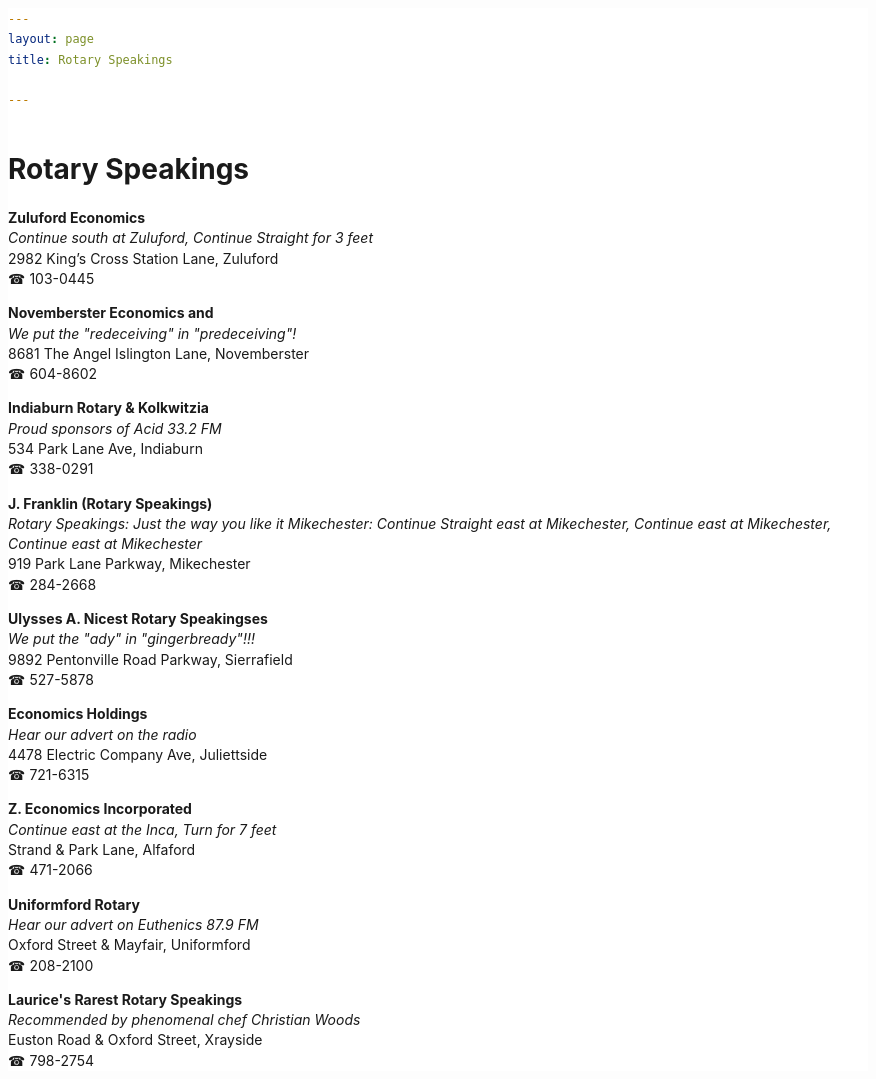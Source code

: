 ```yaml
---
layout: page 
title: Rotary Speakings

---
```



# Rotary Speakings


 **Zuluford Economics**  
_Continue south at Zuluford, Continue Straight for 3 feet_  
2982 King’s Cross Station Lane, Zuluford  
☎ 103-0445

**Novemberster Economics and**  
_We put the "redeceiving" in "predeceiving"!_  
8681 The Angel Islington Lane, Novemberster  
☎ 604-8602

**Indiaburn Rotary & Kolkwitzia**  
_Proud sponsors of Acid 33.2 FM_  
534 Park Lane Ave, Indiaburn  
☎ 338-0291

**J. Franklin (Rotary Speakings)**  
_Rotary Speakings: Just the way you like it 
Mikechester: Continue Straight east at Mikechester, Continue east at Mikechester, Continue east at Mikechester_  
919 Park Lane Parkway, Mikechester  
☎ 284-2668

**Ulysses A. Nicest Rotary Speakingses**  
_We put the "ady" in "gingerbready"!!!_  
9892 Pentonville Road Parkway, Sierrafield  
☎ 527-5878

**Economics Holdings**  
_Hear our advert on the radio_  
4478 Electric Company Ave, Juliettside  
☎ 721-6315

**Z. Economics Incorporated**  
_Continue east at the Inca, Turn for 7 feet_  
Strand & Park Lane, Alfaford  
☎ 471-2066

**Uniformford Rotary**  
_Hear our advert on Euthenics 87.9 FM_  
Oxford Street & Mayfair, Uniformford  
☎ 208-2100

**Laurice's Rarest Rotary Speakings**  
_Recommended by phenomenal chef Christian Woods_  
Euston Road & Oxford Street, Xrayside  
☎ 798-2754
